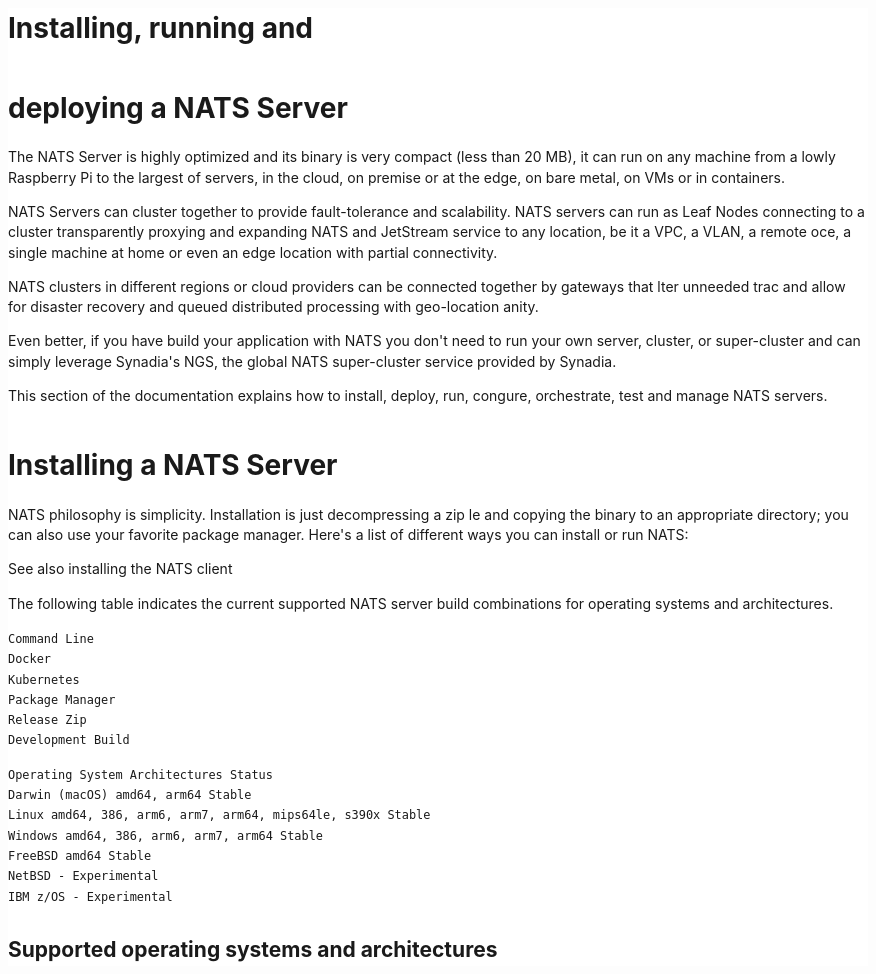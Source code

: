# Installing, running and

# deploying a NATS Server

The NATS Server is highly optimized and its binary is very compact (less than 20 MB), it
can run on any machine from a lowly Raspberry Pi to the largest of servers, in the cloud,
on premise or at the edge, on bare metal, on VMs or in containers.

NATS Servers can cluster together to provide fault-tolerance and scalability. NATS servers
can run as Leaf Nodes connecting to a cluster transparently proxying and expanding
NATS and JetStream service to any location, be it a VPC, a VLAN, a remote oce, a single
machine at home or even an edge location with partial connectivity.

NATS clusters in different regions or cloud providers can be connected together by
gateways that lter unneeded trac and allow for disaster recovery and queued
distributed processing with geo-location anity.

Even better, if you have build your application with NATS you don't need to run your own
server, cluster, or super-cluster and can simply leverage Synadia's NGS, the global NATS
super-cluster service provided by Synadia.

This section of the documentation explains how to install, deploy, run, congure,
orchestrate, test and manage NATS servers.


# Installing a NATS Server

NATS philosophy is simplicity. Installation is just decompressing a zip le and copying
the binary to an appropriate directory; you can also use your favorite package manager.
Here's a list of different ways you can install or run NATS:

See also installing the NATS client

The following table indicates the current supported NATS server build combinations for
operating systems and architectures.

```
Command Line
Docker
Kubernetes
Package Manager
Release Zip
Development Build
```
```
Operating System Architectures Status
Darwin (macOS) amd64, arm64 Stable
Linux amd64, 386, arm6, arm7, arm64, mips64le, s390x Stable
Windows amd64, 386, arm6, arm7, arm64 Stable
FreeBSD amd64 Stable
NetBSD - Experimental
IBM z/OS - Experimental
```
## Supported operating systems and architectures
